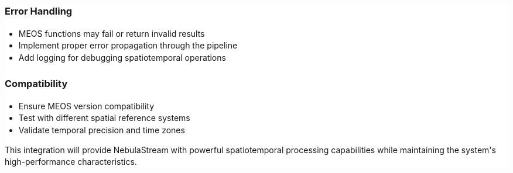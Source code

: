 ### Error Handling
- MEOS functions may fail or return invalid results
- Implement proper error propagation through the pipeline
- Add logging for debugging spatiotemporal operations

### Compatibility
- Ensure MEOS version compatibility
- Test with different spatial reference systems
- Validate temporal precision and time zones

This integration will provide NebulaStream with powerful spatiotemporal processing capabilities while maintaining the system's high-performance characteristics. 